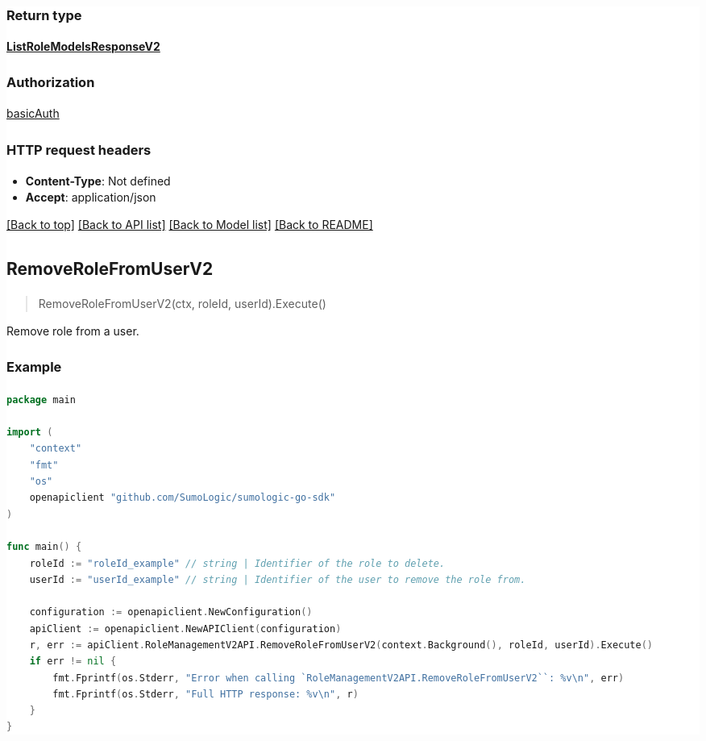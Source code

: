 ### Return type

[**ListRoleModelsResponseV2**](ListRoleModelsResponseV2.md)

### Authorization

[basicAuth](../README.md#basicAuth)

### HTTP request headers

- **Content-Type**: Not defined
- **Accept**: application/json

[[Back to top]](#) [[Back to API list]](../README.md#documentation-for-api-endpoints)
[[Back to Model list]](../README.md#documentation-for-models)
[[Back to README]](../README.md)


## RemoveRoleFromUserV2

> RemoveRoleFromUserV2(ctx, roleId, userId).Execute()

Remove role from a user.



### Example

```go
package main

import (
	"context"
	"fmt"
	"os"
	openapiclient "github.com/SumoLogic/sumologic-go-sdk"
)

func main() {
	roleId := "roleId_example" // string | Identifier of the role to delete.
	userId := "userId_example" // string | Identifier of the user to remove the role from.

	configuration := openapiclient.NewConfiguration()
	apiClient := openapiclient.NewAPIClient(configuration)
	r, err := apiClient.RoleManagementV2API.RemoveRoleFromUserV2(context.Background(), roleId, userId).Execute()
	if err != nil {
		fmt.Fprintf(os.Stderr, "Error when calling `RoleManagementV2API.RemoveRoleFromUserV2``: %v\n", err)
		fmt.Fprintf(os.Stderr, "Full HTTP response: %v\n", r)
	}
}
```
